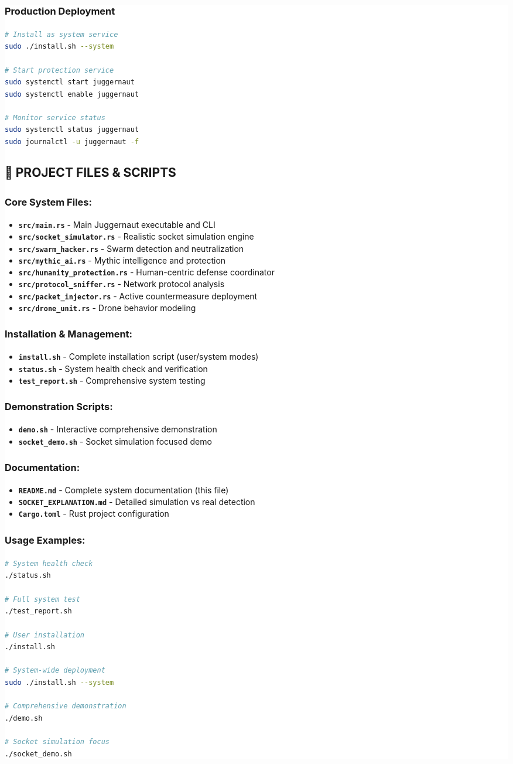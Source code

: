 ### Production Deployment
```bash
# Install as system service  
sudo ./install.sh --system

# Start protection service
sudo systemctl start juggernaut
sudo systemctl enable juggernaut

# Monitor service status
sudo systemctl status juggernaut
sudo journalctl -u juggernaut -f
```

## 📁 PROJECT FILES & SCRIPTS

### Core System Files:
- **`src/main.rs`** - Main Juggernaut executable and CLI
- **`src/socket_simulator.rs`** - Realistic socket simulation engine
- **`src/swarm_hacker.rs`** - Swarm detection and neutralization
- **`src/mythic_ai.rs`** - Mythic intelligence and protection
- **`src/humanity_protection.rs`** - Human-centric defense coordinator
- **`src/protocol_sniffer.rs`** - Network protocol analysis
- **`src/packet_injector.rs`** - Active countermeasure deployment  
- **`src/drone_unit.rs`** - Drone behavior modeling

### Installation & Management:
- **`install.sh`** - Complete installation script (user/system modes)
- **`status.sh`** - System health check and verification
- **`test_report.sh`** - Comprehensive system testing

### Demonstration Scripts:
- **`demo.sh`** - Interactive comprehensive demonstration
- **`socket_demo.sh`** - Socket simulation focused demo

### Documentation:
- **`README.md`** - Complete system documentation (this file)
- **`SOCKET_EXPLANATION.md`** - Detailed simulation vs real detection
- **`Cargo.toml`** - Rust project configuration

### Usage Examples:
```bash
# System health check
./status.sh

# Full system test
./test_report.sh

# User installation  
./install.sh

# System-wide deployment
sudo ./install.sh --system

# Comprehensive demonstration
./demo.sh

# Socket simulation focus
./socket_demo.sh
```
